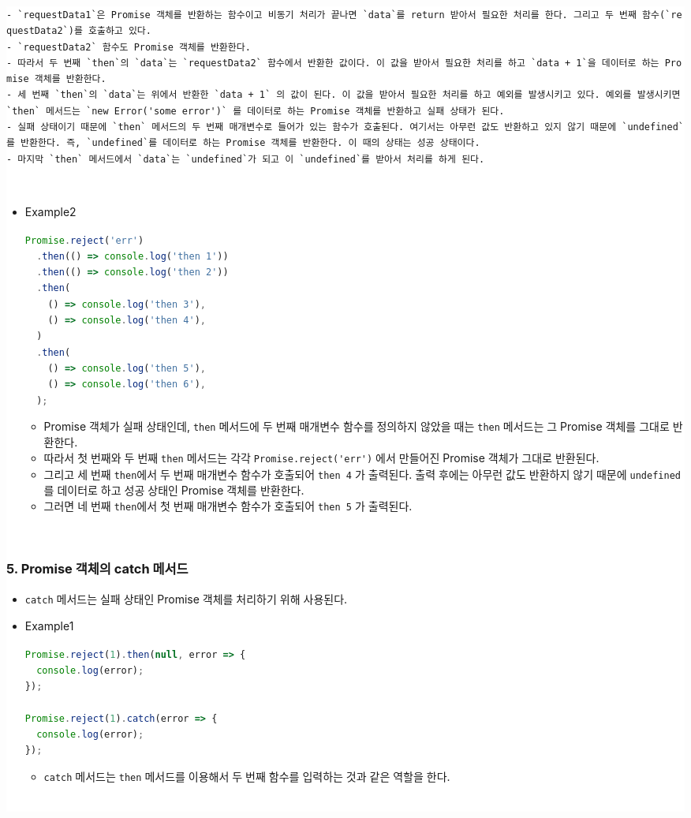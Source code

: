     - `requestData1`은 Promise 객체를 반환하는 함수이고 비동기 처리가 끝나면 `data`를 return 받아서 필요한 처리를 한다. 그리고 두 번째 함수(`requestData2`)를 호출하고 있다.
    - `requestData2` 함수도 Promise 객체를 반환한다.
    - 따라서 두 번째 `then`의 `data`는 `requestData2` 함수에서 반환한 값이다. 이 값을 받아서 필요한 처리를 하고 `data + 1`을 데이터로 하는 Promise 객체를 반환한다.
    - 세 번째 `then`의 `data`는 위에서 반환한 `data + 1` 의 값이 된다. 이 값을 받아서 필요한 처리를 하고 예외를 발생시키고 있다. 예외를 발생시키면 `then` 메서드는 `new Error('some error')` 를 데이터로 하는 Promise 객체를 반환하고 실패 상태가 된다.
    - 실패 상태이기 때문에 `then` 메서드의 두 번째 매개변수로 들어가 있는 함수가 호출된다. 여기서는 아무런 값도 반환하고 있지 않기 때문에 `undefined`를 반환한다. 즉, `undefined`를 데이터로 하는 Promise 객체를 반환한다. 이 때의 상태는 성공 상태이다.
    - 마지막 `then` 메서드에서 `data`는 `undefined`가 되고 이 `undefined`를 받아서 처리를 하게 된다.
        
<br />

- Example2

    ```js
    Promise.reject('err')
      .then(() => console.log('then 1'))
      .then(() => console.log('then 2'))
      .then(
        () => console.log('then 3'),
        () => console.log('then 4'),
      )
      .then(
        () => console.log('then 5'),
        () => console.log('then 6'),
      );
    ```

    - Promise 객체가 실패 상태인데, `then` 메서드에 두 번째 매개변수 함수를 정의하지 않았을 때는 `then` 메서드는 그 Promise 객체를 그대로 반환한다.
    - 따라서 첫 번째와 두 번째 `then` 메서드는 각각 `Promise.reject('err')` 에서 만들어진 Promise 객체가 그대로 반환된다.
    - 그리고 세 번째 `then`에서 두 번째 매개변수 함수가 호출되어 `then 4` 가 출력된다. 출력 후에는 아무런 값도 반환하지 않기 때문에 `undefined`를 데이터로 하고 성공 상태인 Promise 객체를 반환한다.
    - 그러면 네 번째 `then`에서 첫 번째 매개변수 함수가 호출되어 `then 5` 가 출력된다.
        
<br />

### 5. Promise 객체의 catch 메서드

- `catch` 메서드는 실패 상태인 Promise 객체를 처리하기 위해 사용된다.
- Example1

    ```js
    Promise.reject(1).then(null, error => {
      console.log(error);
    });

    Promise.reject(1).catch(error => {
      console.log(error);
    });
    ```

    - `catch` 메서드는 `then` 메서드를 이용해서 두 번째 함수를 입력하는 것과 같은 역할을 한다.
        
<br />
